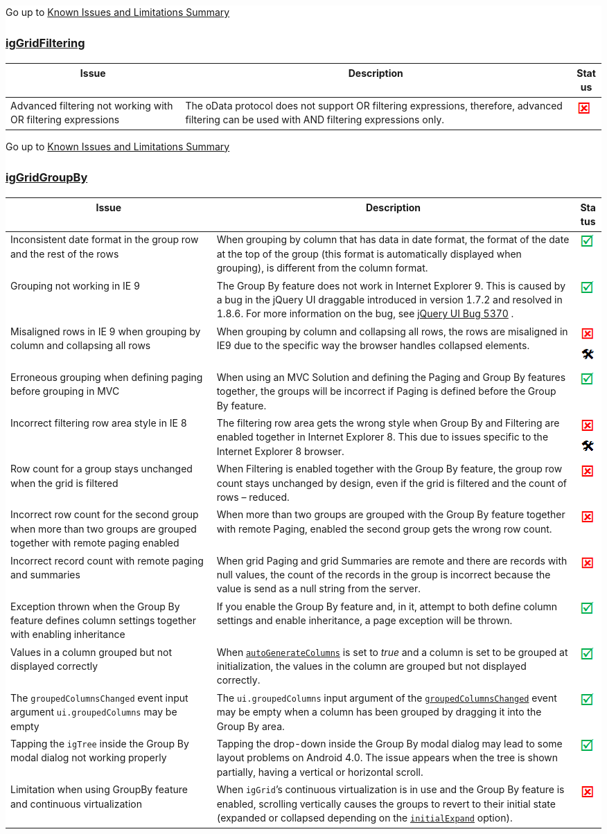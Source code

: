 Go up to [Known Issues and Limitations Summary](#summary)


### <a id="grid-filtering"></a> [igGridFiltering](igGrid-Known-Issues.html)

Issue | Description | Status
------|-------------|-------
Advanced filtering not working with OR filtering expressions | The oData protocol does not support OR filtering expressions, therefore, advanced filtering can be used with AND filtering expressions only. | ![](../images/images/negative.png)

Go up to [Known Issues and Limitations Summary](#summary)


### <a id="grid-grouping"></a> [igGridGroupBy](igGrid-Known-Issues.html#groupby)

Issue | Description | Status
---|---|---
Inconsistent date format in the group row and the rest of the rows | When grouping by column that has data in date format, the format of the date at the top of the group (this format is automatically displayed when grouping), is different from the column format. | ![](../images/images/positive.png)
Grouping not working in IE 9 | The Group By feature does not work in Internet Explorer 9. This is caused by a bug in the jQuery UI draggable introduced in version 1.7.2 and resolved in 1.8.6. For more information on the bug, see [jQuery UI Bug 5370](http://bugs.jqueryui.com/ticket/5370) . | ![](../images/images/positive.png)
Misaligned rows in IE 9 when grouping by column and collapsing all rows | When grouping by column and collapsing all rows, the rows are misaligned in IE9 due to the specific way the browser handles collapsed elements. | ![](../images/images/negative.png) ![](../images/images/plannedFix.png)
Erroneous grouping when defining paging before grouping in MVC | When using an MVC Solution and defining the Paging and Group By features together, the groups will be incorrect if Paging is defined before the Group By feature. | ![](../images/images/positive.png)
Incorrect filtering row area style in IE 8 | The filtering row area gets the wrong style when Group By and Filtering are enabled together in Internet Explorer 8. This due to issues specific to the Internet Explorer 8 browser. | ![](../images/images/negative.png) ![](../images/images/plannedFix.png)
Row count for a group stays unchanged when the grid is filtered | When Filtering is enabled together with the Group By feature, the group row count stays unchanged by design, even if the grid is filtered and the count of rows – reduced. | ![](../images/images/negative.png)
Incorrect row count for the second group when more than two groups are grouped together with remote paging enabled | When more than two groups are grouped with the Group By feature together with remote Paging, enabled the second group gets the wrong row count. | ![](../images/images/negative.png)
Incorrect record count with remote paging and summaries | When grid Paging and grid Summaries are remote and there are records with null values, the count of the records in the group is incorrect because the value is send as a null string from the server. | ![](../images/images/negative.png)
Exception thrown when the Group By feature defines column settings together with enabling inheritance | If you enable the Group By feature and, in it, attempt to both define column settings and enable inheritance, a page exception will be thrown. | ![](../images/images/positive.png)
Values in a column grouped but not displayed correctly | When [`autoGenerateColumns`](%%jQueryApiUrl%%/ui.iggrid#options:autoGenerateColumns) is set to *true* and a column is set to be grouped at initialization, the values in the column are grouped but not displayed correctly. | ![](../images/images/positive.png)
The `groupedColumnsChanged` event input argument `ui.groupedColumns` may be empty | The `ui.groupedColumns` input argument of the [`groupedColumnsChanged`](%%jQueryApiUrl%%/ui.iggridgroupby#events:groupedColumnsChanged) event may be empty when a column has been grouped by dragging it into the Group By area. | ![](../images/images/positive.png)
Tapping the `igTree` inside the Group By modal dialog not working properly | Tapping the drop-down inside the Group By modal dialog may lead to some layout problems on Android 4.0. The issue appears when the tree is shown partially, having a vertical or horizontal scroll. | ![](../images/images/positive.png)
Limitation when using GroupBy feature and continuous virtualization | When `igGrid`’s continuous virtualization is in use and the Group By feature is enabled, scrolling vertically causes the groups to revert to their initial state (expanded or collapsed depending on the [`initialExpand`](%%jQueryApiUrl%%/ui.iggridgroupby#options:initialExpand) option). | ![](../images/images/negative.png)